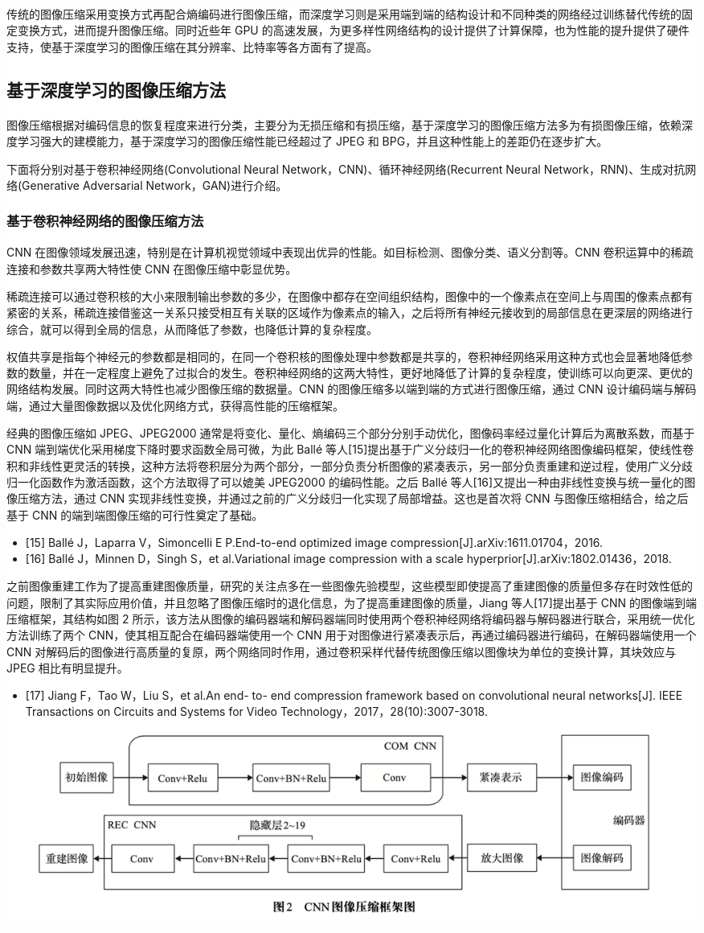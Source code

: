 传统的图像压缩采用变换方式再配合熵编码进行图像压缩，而深度学习则是采用端到端的结构设计和不同种类的网络经过训练替代传统的固定变换方式，进而提升图像压缩。同时近些年 GPU 的高速发展，为更多样性网络结构的设计提供了计算保障，也为性能的提升提供了硬件支持，使基于深度学习的图像压缩在其分辨率、比特率等各方面有了提高。

## 基于深度学习的图像压缩方法

图像压缩根据对编码信息的恢复程度来进行分类，主要分为无损压缩和有损压缩，基于深度学习的图像压缩方法多为有损图像压缩，依赖深度学习强大的建模能力，基于深度学习的图像压缩性能已经超过了 JPEG 和 BPG，并且这种性能上的差距仍在逐步扩大。

下面将分别对基于卷积神经网络(Convolutional Neural Network，CNN)、循环神经网络(Recurrent Neural Network，RNN)、生成对抗网络(Generative Adversarial Network，GAN)进行介绍。

### 基于卷积神经网络的图像压缩方法

CNN 在图像领域发展迅速，特别是在计算机视觉领域中表现出优异的性能。如目标检测、图像分类、语义分割等。CNN 卷积运算中的稀疏连接和参数共享两大特性使 CNN 在图像压缩中彰显优势。

稀疏连接可以通过卷积核的大小来限制输出参数的多少，在图像中都存在空间组织结构，图像中的一个像素点在空间上与周围的像素点都有紧密的关系，稀疏连接借鉴这一关系只接受相互有关联的区域作为像素点的输入，之后将所有神经元接收到的局部信息在更深层的网络进行综合，就可以得到全局的信息，从而降低了参数，也降低计算的复杂程度。

权值共享是指每个神经元的参数都是相同的，在同一个卷积核的图像处理中参数都是共享的，卷积神经网络采用这种方式也会显著地降低参数的数量，并在一定程度上避免了过拟合的发生。卷积神经网络的这两大特性，更好地降低了计算的复杂程度，使训练可以向更深、更优的网络结构发展。同时这两大特性也减少图像压缩的数据量。CNN 的图像压缩多以端到端的方式进行图像压缩，通过 CNN 设计编码端与解码端，通过大量图像数据以及优化网络方式，获得高性能的压缩框架。

经典的图像压缩如 JPEG、JPEG2000 通常是将变化、量化、熵编码三个部分分别手动优化，图像码率经过量化计算后为离散系数，而基于 CNN 端到端优化采用梯度下降时要求函数全局可微，为此 Ballé 等人[15]提出基于广义分歧归一化的卷积神经网络图像编码框架，使线性卷积和非线性更灵活的转换，这种方法将卷积层分为两个部分，一部分负责分析图像的紧凑表示，另一部分负责重建和逆过程，使用广义分歧归一化函数作为激活函数，这个方法取得了可以媲美 JPEG2000 的编码性能。之后 Ballé 等人[16]又提出一种由非线性变换与统一量化的图像压缩方法，通过 CNN 实现非线性变换，并通过之前的广义分歧归一化实现了局部增益。这也是首次将 CNN 与图像压缩相结合，给之后基于 CNN 的端到端图像压缩的可行性奠定了基础。

- [15] Ballé J，Laparra V，Simoncelli E P.End-to-end optimized image compression[J].arXiv:1611.01704，2016.
- [16] Ballé J，Minnen D，Singh S，et al.Variational image compression with a scale hyperprior[J].arXiv:1802.01436，2018.

之前图像重建工作为了提高重建图像质量，研究的关注点多在一些图像先验模型，这些模型即使提高了重建图像的质量但多存在时效性低的问题，限制了其实际应用价值，并且忽略了图像压缩时的退化信息，为了提高重建图像的质量，Jiang 等人[17]提出基于 CNN 的图像端到端压缩框架，其结构如图 2 所示，该方法从图像的编码器端和解码器端同时使用两个卷积神经网络将编码器与解码器进行联合，采用统一优化方法训练了两个 CNN，使其相互配合在编码器端使用一个 CNN 用于对图像进行紧凑表示后，再通过编码器进行编码，在解码器端使用一个 CNN 对解码后的图像进行高质量的复原，两个网络同时作用，通过卷积采样代替传统图像压缩以图像块为单位的变换计算，其块效应与 JPEG 相比有明显提升。

- [17] Jiang F，Tao W，Liu S，et al.An end- to- end compression framework based on convolutional neural networks[J]. IEEE Transactions on Circuits and Systems for Video
  Technology，2017，28(10):3007-3018.

![](assets/20211102_101243_image.png)
